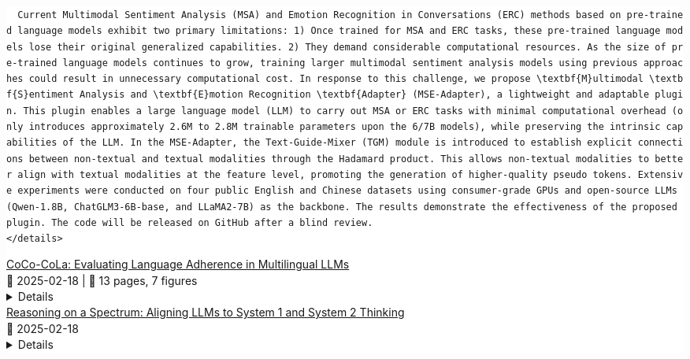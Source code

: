       Current Multimodal Sentiment Analysis (MSA) and Emotion Recognition in Conversations (ERC) methods based on pre-trained language models exhibit two primary limitations: 1) Once trained for MSA and ERC tasks, these pre-trained language models lose their original generalized capabilities. 2) They demand considerable computational resources. As the size of pre-trained language models continues to grow, training larger multimodal sentiment analysis models using previous approaches could result in unnecessary computational cost. In response to this challenge, we propose \textbf{M}ultimodal \textbf{S}entiment Analysis and \textbf{E}motion Recognition \textbf{Adapter} (MSE-Adapter), a lightweight and adaptable plugin. This plugin enables a large language model (LLM) to carry out MSA or ERC tasks with minimal computational overhead (only introduces approximately 2.6M to 2.8M trainable parameters upon the 6/7B models), while preserving the intrinsic capabilities of the LLM. In the MSE-Adapter, the Text-Guide-Mixer (TGM) module is introduced to establish explicit connections between non-textual and textual modalities through the Hadamard product. This allows non-textual modalities to better align with textual modalities at the feature level, promoting the generation of higher-quality pseudo tokens. Extensive experiments were conducted on four public English and Chinese datasets using consumer-grade GPUs and open-source LLMs (Qwen-1.8B, ChatGLM3-6B-base, and LLaMA2-7B) as the backbone. The results demonstrate the effectiveness of the proposed plugin. The code will be released on GitHub after a blind review.
    </details>
</div>
<div class="paper-card">
    <div class="paper-title"><a href="http://arxiv.org/abs/2502.12476v1">CoCo-CoLa: Evaluating Language Adherence in Multilingual LLMs</a></div>
    <div class="paper-meta">
      📅 2025-02-18
      | 💬 13 pages, 7 figures
    </div>
    <details class="paper-abstract">
      Multilingual Large Language Models (LLMs) develop cross-lingual abilities despite being trained on limited parallel data. However, they often struggle to generate responses in the intended language, favoring high-resource languages such as English. In this work, we introduce CoCo-CoLa (Correct Concept - Correct Language), a novel metric to evaluate language adherence in multilingual LLMs. Using fine-tuning experiments on a closed-book QA task across seven languages, we analyze how training in one language affects others' performance. Our findings reveal that multilingual models share task knowledge across languages but exhibit biases in the selection of output language. We identify language-specific layers, showing that final layers play a crucial role in determining output language. Accordingly, we propose a partial training strategy that selectively fine-tunes key layers, improving language adherence while significantly reducing computational cost. Our method achieves comparable or superior performance to full fine-tuning, particularly for low-resource languages, offering a more efficient multilingual adaptation.
    </details>
</div>
<div class="paper-card">
    <div class="paper-title"><a href="http://arxiv.org/abs/2502.12470v1">Reasoning on a Spectrum: Aligning LLMs to System 1 and System 2 Thinking</a></div>
    <div class="paper-meta">
      📅 2025-02-18
    </div>
    <details class="paper-abstract">
      Large Language Models (LLMs) exhibit impressive reasoning abilities, yet their reliance on structured step-by-step processing reveals a critical limitation. While human cognition fluidly adapts between intuitive, heuristic (System 1) and analytical, deliberative (System 2) reasoning depending on the context, LLMs lack this dynamic flexibility. This rigidity can lead to brittle and unreliable performance when faced with tasks that deviate from their trained patterns. To address this, we create a dataset of 2,000 samples with valid System 1 and System 2 answers, explicitly align LLMs with these reasoning styles, and evaluate their performance across reasoning benchmarks. Our results reveal an accuracy-efficiency trade-off: System 2-aligned models excel in arithmetic and symbolic reasoning, while System 1-aligned models perform better in commonsense tasks. A mechanistic analysis of model responses shows that System 1 models employ more definitive answers, whereas System 2 models demonstrate greater uncertainty. Interpolating between these extremes produces a monotonic transition in reasoning accuracy, preserving coherence. This work challenges the assumption that step-by-step reasoning is always optimal and highlights the need for adapting reasoning strategies based on task demands.
    </details>